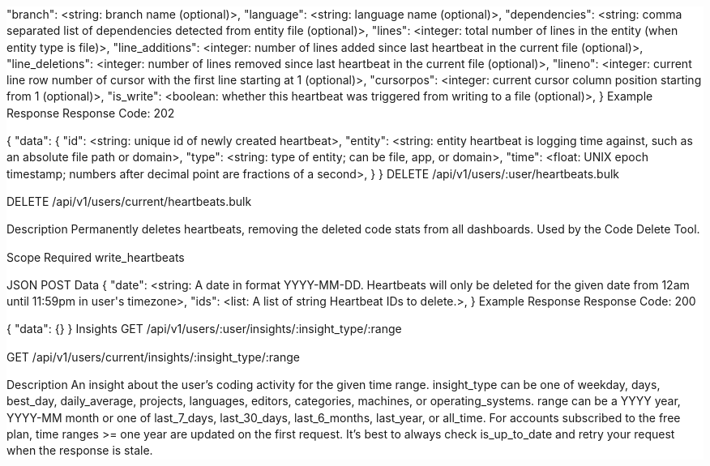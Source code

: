  "branch": <string: branch name (optional)>,
  "language": <string: language name (optional)>,
  "dependencies": <string: comma separated list of dependencies detected from entity file (optional)>,
  "lines": <integer: total number of lines in the entity (when entity type is file)>,
  "line_additions": <integer: number of lines added since last heartbeat in the current file (optional)>,
  "line_deletions": <integer: number of lines removed since last heartbeat in the current file (optional)>,
  "lineno": <integer: current line row number of cursor with the first line starting at 1 (optional)>,
  "cursorpos": <integer: current cursor column position starting from 1 (optional)>,
  "is_write": <boolean: whether this heartbeat was triggered from writing to a file (optional)>,
}
Example Response
Response Code: 202

{
  "data": {
    "id": <string: unique id of newly created heartbeat>,
    "entity": <string: entity heartbeat is logging time against, such as an absolute file path or domain>,
    "type": <string: type of entity; can be file, app, or domain>,
    "time": <float: UNIX epoch timestamp; numbers after decimal point are fractions of a second>,
  }
}
DELETE /api/v1/users/:user/heartbeats.bulk

DELETE /api/v1/users/current/heartbeats.bulk

Description
Permanently deletes heartbeats, removing the deleted code stats from all dashboards. Used by the Code Delete Tool.

Scope Required
write_heartbeats

JSON POST Data
{
  "date": <string: A date in format YYYY-MM-DD. Heartbeats will only be deleted for the given date from 12am until 11:59pm in user's timezone>,
  "ids": <list: A list of string Heartbeat IDs to delete.>,
}
Example Response
Response Code: 200

{
  "data": {}
}
Insights
GET /api/v1/users/:user/insights/:insight_type/:range

GET /api/v1/users/current/insights/:insight_type/:range

Description
An insight about the user’s coding activity for the given time range. insight_type can be one of weekday, days, best_day, daily_average, projects, languages, editors, categories, machines, or operating_systems. range can be a YYYY year, YYYY-MM month or one of last_7_days, last_30_days, last_6_months, last_year, or all_time. For accounts subscribed to the free plan, time ranges >= one year are updated on the first request. It’s best to always check is_up_to_date and retry your request when the response is stale.
